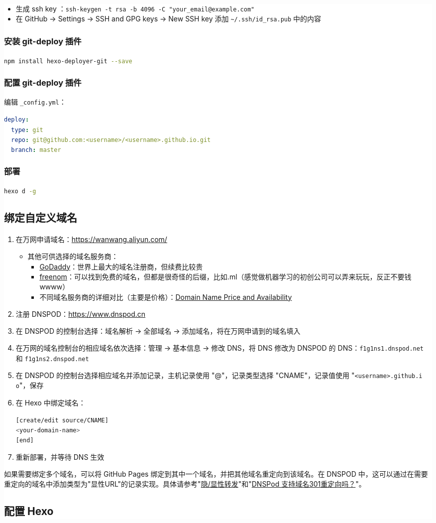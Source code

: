 - 生成 ssh key ：`ssh-keygen -t rsa -b 4096 -C "your_email@example.com"`
- 在 GitHub -> Settings -> SSH and GPG keys -> New SSH key 添加 `~/.ssh/id_rsa.pub` 中的内容

### 安装 git-deploy 插件

```bash
npm install hexo-deployer-git --save
```

### 配置 git-deploy 插件

编辑 `_config.yml`：

```yaml
deploy:
  type: git
  repo: git@github.com:<username>/<username>.github.io.git
  branch: master
```

### 部署

```bash
hexo d -g
```

## 绑定自定义域名

1. 在万网申请域名：https://wanwang.aliyun.com/
    - 其他可供选择的域名服务商：
        - [GoDaddy](https://godaddy.com)：世界上最大的域名注册商，但续费比较贵
        - [freenom](https://my.freenom.com/domains.php)：可以找到免费的域名，但都是很奇怪的后缀，比如.ml（感觉做机器学习的初创公司可以弄来玩玩，反正不要钱wwww）
        - 不同域名服务商的详细对比（主要是价格）：[Domain Name Price and Availability](https://www.domcomp.com)
1. 注册 DNSPOD：https://www.dnspod.cn
1. 在 DNSPOD 的控制台选择：域名解析 -> 全部域名 -> 添加域名，将在万网申请到的域名填入
1. 在万网的域名控制台的相应域名依次选择：管理 -> 基本信息 -> 修改 DNS，将 DNS 修改为 DNSPOD 的 DNS：`f1g1ns1.dnspod.net` 和 `f1g1ns2.dnspod.net`
1. 在 DNSPOD 的控制台选择相应域名并添加记录，主机记录使用 "@"，记录类型选择 "CNAME"，记录值使用 "`<username>.github.io`"，保存
1. 在 Hexo 中绑定域名：

    ```bash
    [create/edit source/CNAME]
    <your-domain-name>
    [end]
    ```
1. 重新部署，并等待 DNS 生效

如果需要绑定多个域名，可以将 GitHub Pages 绑定到其中一个域名，并把其他域名重定向到该域名。在 DNSPOD 中，这可以通过在需要重定向的域名中添加类型为"显性URL"的记录实现。具体请参考"[隐/显性转发](https://support.dnspod.cn/Kb/showarticle/tsid/21/)"和"[DNSPod 支持域名301重定向吗？](https://support.dnspod.cn/Kb/showarticle/tsid/112/)"。

## 配置 Hexo
